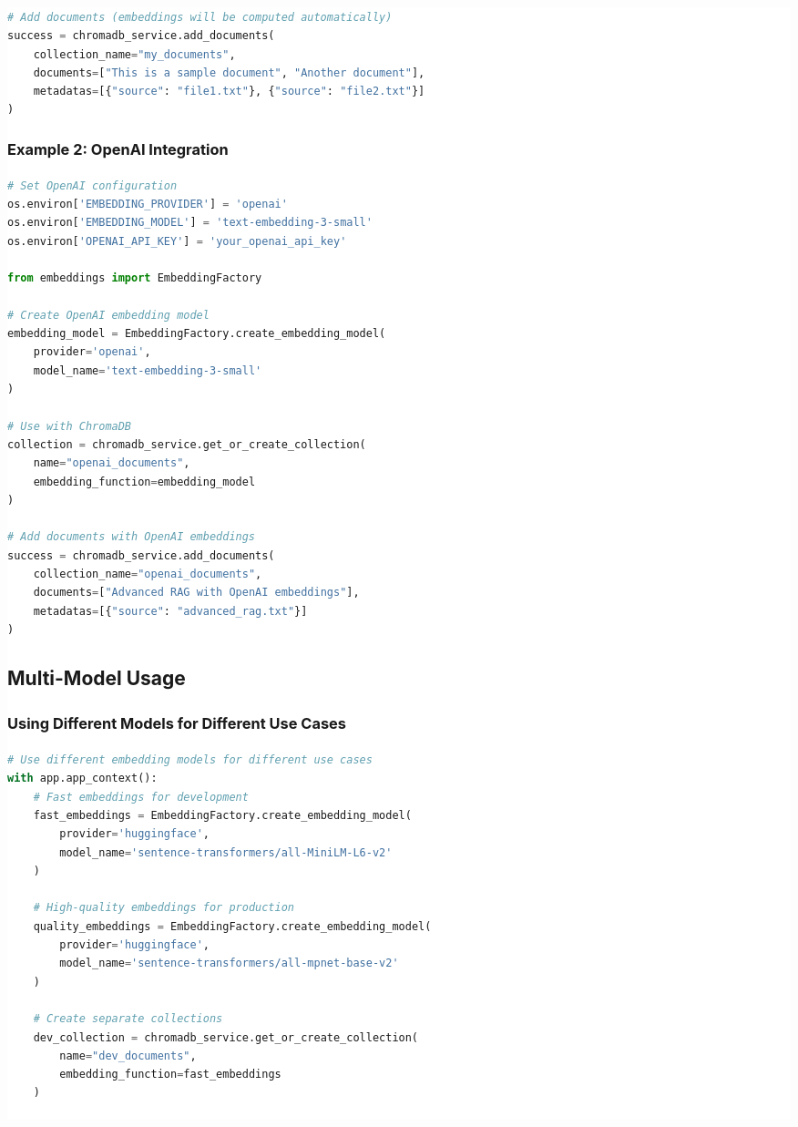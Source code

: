 ```python
# Add documents (embeddings will be computed automatically)
success = chromadb_service.add_documents(
    collection_name="my_documents",
    documents=["This is a sample document", "Another document"],
    metadatas=[{"source": "file1.txt"}, {"source": "file2.txt"}]
)
```

### Example 2: OpenAI Integration

```python
# Set OpenAI configuration
os.environ['EMBEDDING_PROVIDER'] = 'openai'
os.environ['EMBEDDING_MODEL'] = 'text-embedding-3-small'
os.environ['OPENAI_API_KEY'] = 'your_openai_api_key'

from embeddings import EmbeddingFactory

# Create OpenAI embedding model
embedding_model = EmbeddingFactory.create_embedding_model(
    provider='openai',
    model_name='text-embedding-3-small'
)

# Use with ChromaDB
collection = chromadb_service.get_or_create_collection(
    name="openai_documents",
    embedding_function=embedding_model
)

# Add documents with OpenAI embeddings
success = chromadb_service.add_documents(
    collection_name="openai_documents",
    documents=["Advanced RAG with OpenAI embeddings"],
    metadatas=[{"source": "advanced_rag.txt"}]
)
```

## Multi-Model Usage

### Using Different Models for Different Use Cases

```python
# Use different embedding models for different use cases
with app.app_context():
    # Fast embeddings for development
    fast_embeddings = EmbeddingFactory.create_embedding_model(
        provider='huggingface',
        model_name='sentence-transformers/all-MiniLM-L6-v2'
    )
    
    # High-quality embeddings for production
    quality_embeddings = EmbeddingFactory.create_embedding_model(
        provider='huggingface', 
        model_name='sentence-transformers/all-mpnet-base-v2'
    )
    
    # Create separate collections
    dev_collection = chromadb_service.get_or_create_collection(
        name="dev_documents",
        embedding_function=fast_embeddings
    )
    
```
